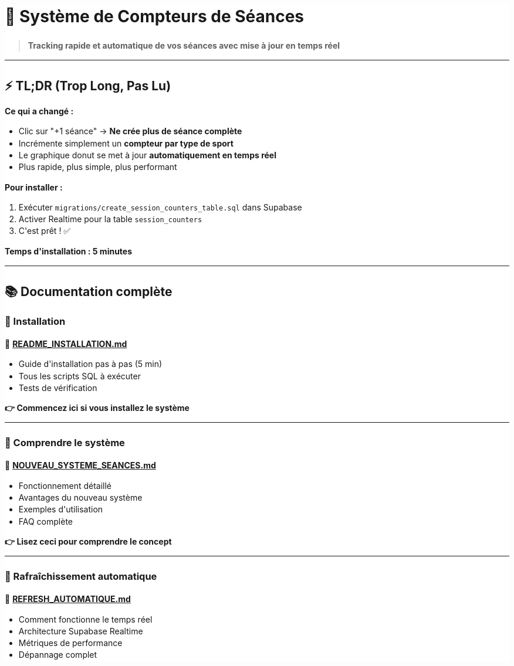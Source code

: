 # 🎯 Système de Compteurs de Séances

> **Tracking rapide et automatique de vos séances avec mise à jour en temps réel**

---

## ⚡ TL;DR (Trop Long, Pas Lu)

**Ce qui a changé :**
- Clic sur "+1 séance" → **Ne crée plus de séance complète**
- Incrémente simplement un **compteur par type de sport**
- Le graphique donut se met à jour **automatiquement en temps réel**
- Plus rapide, plus simple, plus performant

**Pour installer :**
1. Exécuter `migrations/create_session_counters_table.sql` dans Supabase
2. Activer Realtime pour la table `session_counters`
3. C'est prêt ! ✅

**Temps d'installation : 5 minutes**

---

## 📚 Documentation complète

### 🚀 Installation
📄 **[README_INSTALLATION.md](./README_INSTALLATION.md)**
- Guide d'installation pas à pas (5 min)
- Tous les scripts SQL à exécuter
- Tests de vérification

**👉 Commencez ici si vous installez le système**

---

### 📖 Comprendre le système
📄 **[NOUVEAU_SYSTEME_SEANCES.md](./NOUVEAU_SYSTEME_SEANCES.md)**
- Fonctionnement détaillé
- Avantages du nouveau système
- Exemples d'utilisation
- FAQ complète

**👉 Lisez ceci pour comprendre le concept**

---

### 🔄 Rafraîchissement automatique
📄 **[REFRESH_AUTOMATIQUE.md](./REFRESH_AUTOMATIQUE.md)**
- Comment fonctionne le temps réel
- Architecture Supabase Realtime
- Métriques de performance
- Dépannage complet

